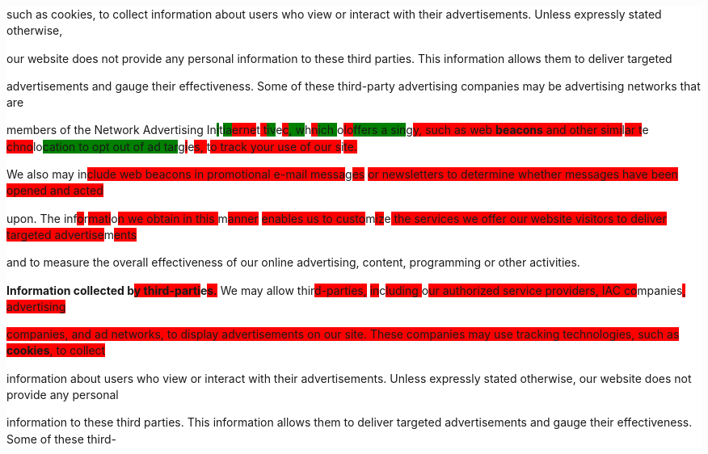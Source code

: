 such as cookies, to collect information about users who view or interact with their advertisements. Unless expressly stated otherwise,


our website does not provide any personal information to these third parties. This information allows them to deliver targeted


advertisements and gauge their effectiveness. Some of these third-party advertising companies may be advertising networks that are


members of the Network Advertising</span> In<span style="background-color: green;">i</span>t<span style="background-color: green;">ia</span><span style="background-color: red;">erne</span>t<span style="background-color: red;"> t</span><span style="background-color: green;">iv</span>e<span style="background-color: red;">c</span><span style="background-color: green;">, w</span>h<span style="background-color: red;">n</span><span style="background-color: green;">ich </span>o<span style="background-color: red;">lo</span><span style="background-color: green;">ffers a sin</span>g<span style="background-color: red;">y, such as web **beacons** and other simi</span>l<span style="background-color: red;">ar t</span>e<span style="background-color: green;"> </span><span style="background-color: red;">chno</span>lo<span style="background-color: green;">cation to opt out of ad tar</span>g<span style="background-color: red;">i</span>e<span style="background-color: red;">s, </span>t<span style="background-color: red;">o track your use of our s</span>i<span style="background-color: red;">te.


We also may i</span>n<span style="background-color: red;">clude web beacons in promotional e-mail messa</span>g<span style="background-color: red;">es</span> <span style="background-color: red;">or newsletters to determine whether messages have been opened and acted


upon. The in</span>f<span style="background-color: red;">o</span>r<span style="background-color: red;">mati</span>o<span style="background-color: red;">n we obtain in this </span>m<span style="background-color: red;">anner</span> <span style="background-color: red;">enables us to custo</span>m<span style="background-color: red;">iz</span>e<span style="background-color: red;"> the services we offer our website visitors to deliver targeted advertise</span>m<span style="background-color: red;">ents


and to measure the overall effectiveness of our online advertising, content, programming or other activities.


**Information collected </span>b<span style="background-color: red;">y third-parti</span>e<span style="background-color: red;">s.** We may allow thi</span>r<span style="background-color: red;">d-parties,</span> <span style="background-color: red;">in</span>c<span style="background-color: red;">luding </span>o<span style="background-color: red;">ur authorized service providers, IAC co</span>mpanies<span style="background-color: red;">, advertising</span>


<span style="background-color: red;">companies, and ad networks, to display advertisements on our site. These companies may use tracking technologies, such as **cookies**, to collect


information about users who view or interact with their advertisements. Unless expressly stated otherwise, our website does not provide any personal


information to these third parties. This information allows them to deliver targeted advertisements and gauge their effectiveness. Some of these third-

